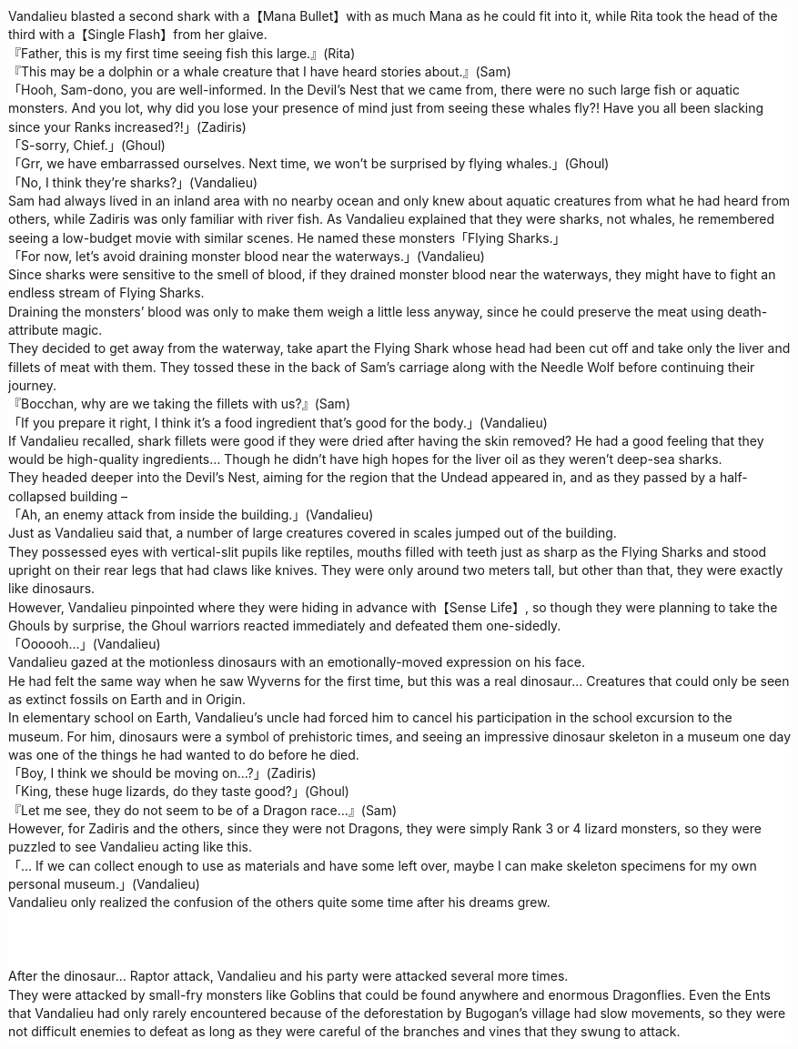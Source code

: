 Vandalieu blasted a second shark with a【Mana Bullet】with as much Mana as he could fit into it, while Rita took the head of the third with a【Single Flash】from her glaive.<br/>
『Father, this is my first time seeing fish this large.』(Rita)<br/>
『This may be a dolphin or a whale creature that I have heard stories about.』(Sam)<br/>
「Hooh, Sam-dono, you are well-informed. In the Devil’s Nest that we came from, there were no such large fish or aquatic monsters. And you lot, why did you lose your presence of mind just from seeing these whales fly?! Have you all been slacking since your Ranks increased?!」(Zadiris)<br/>
「S-sorry, Chief.」(Ghoul)<br/>
「Grr, we have embarrassed ourselves. Next time, we won’t be surprised by flying whales.」(Ghoul)<br/>
「No, I think they’re sharks?」(Vandalieu)<br/>
Sam had always lived in an inland area with no nearby ocean and only knew about aquatic creatures from what he had heard from others, while Zadiris was only familiar with river fish. As Vandalieu explained that they were sharks, not whales, he remembered seeing a low-budget movie with similar scenes. He named these monsters「Flying Sharks.」<br/>
「For now, let’s avoid draining monster blood near the waterways.」(Vandalieu)<br/>
Since sharks were sensitive to the smell of blood, if they drained monster blood near the waterways, they might have to fight an endless stream of Flying Sharks.<br/>
Draining the monsters’ blood was only to make them weigh a little less anyway, since he could preserve the meat using death-attribute magic.<br/>
They decided to get away from the waterway, take apart the Flying Shark whose head had been cut off and take only the liver and fillets of meat with them. They tossed these in the back of Sam’s carriage along with the Needle Wolf before continuing their journey.<br/>
『Bocchan, why are we taking the fillets with us?』(Sam)<br/>
「If you prepare it right, I think it’s a food ingredient that’s good for the body.」(Vandalieu)<br/>
If Vandalieu recalled, shark fillets were good if they were dried after having the skin removed? He had a good feeling that they would be high-quality ingredients… Though he didn’t have high hopes for the liver oil as they weren’t deep-sea sharks.<br/>
They headed deeper into the Devil’s Nest, aiming for the region that the Undead appeared in, and as they passed by a half-collapsed building –<br/>
「Ah, an enemy attack from inside the building.」(Vandalieu)<br/>
Just as Vandalieu said that, a number of large creatures covered in scales jumped out of the building.<br/>
They possessed eyes with vertical-slit pupils like reptiles, mouths filled with teeth just as sharp as the Flying Sharks and stood upright on their rear legs that had claws like knives. They were only around two meters tall, but other than that, they were exactly like dinosaurs.<br/>
However, Vandalieu pinpointed where they were hiding in advance with【Sense Life】, so though they were planning to take the Ghouls by surprise, the Ghoul warriors reacted immediately and defeated them one-sidedly.<br/>
「Oooooh…」(Vandalieu)<br/>
Vandalieu gazed at the motionless dinosaurs with an emotionally-moved expression on his face.<br/>
He had felt the same way when he saw Wyverns for the first time, but this was a real dinosaur… Creatures that could only be seen as extinct fossils on Earth and in Origin.<br/>
In elementary school on Earth, Vandalieu’s uncle had forced him to cancel his participation in the school excursion to the museum. For him, dinosaurs were a symbol of prehistoric times, and seeing an impressive dinosaur skeleton in a museum one day was one of the things he had wanted to do before he died.<br/>
「Boy, I think we should be moving on…?」(Zadiris)<br/>
「King, these huge lizards, do they taste good?」(Ghoul)<br/>
『Let me see, they do not seem to be of a Dragon race…』(Sam)<br/>
However, for Zadiris and the others, since they were not Dragons, they were simply Rank 3 or 4 lizard monsters, so they were puzzled to see Vandalieu acting like this.<br/>
「… If we can collect enough to use as materials and have some left over, maybe I can make skeleton specimens for my own personal museum.」(Vandalieu)<br/>
Vandalieu only realized the confusion of the others quite some time after his dreams grew.<br/>
<br/>
<br/>
<br/>
After the dinosaur… Raptor attack, Vandalieu and his party were attacked several more times.<br/>
They were attacked by small-fry monsters like Goblins that could be found anywhere and enormous Dragonflies. Even the Ents that Vandalieu had only rarely encountered because of the deforestation by Bugogan’s village had slow movements, so they were not difficult enemies to defeat as long as they were careful of the branches and vines that they swung to attack.<br/>